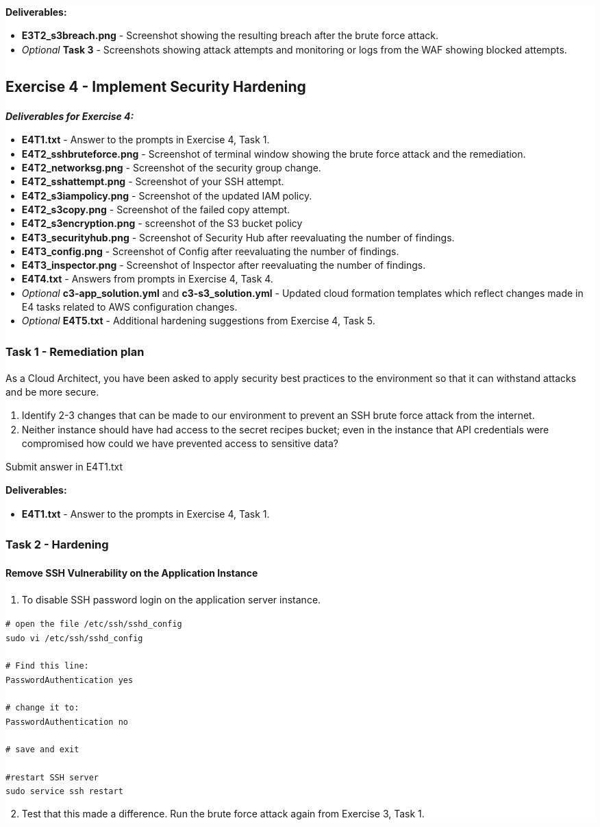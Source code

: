 **Deliverables:**
- **E3T2_s3breach.png** - Screenshot showing the resulting breach after the brute force attack.
- _Optional_ **Task 3** - Screenshots showing attack attempts and monitoring or logs from the WAF showing blocked attempts.

## Exercise 4 - Implement Security Hardening

**_Deliverables for Exercise 4:_**
- **E4T1.txt** - Answer to the prompts in Exercise 4, Task 1.
- **E4T2_sshbruteforce.png** - Screenshot of terminal window showing the brute force attack and the remediation.
- **E4T2_networksg.png** - Screenshot of the security group change. 
- **E4T2_sshattempt.png** - Screenshot of your SSH attempt.
- **E4T2_s3iampolicy.png** - Screenshot of the updated IAM policy.
- **E4T2_s3copy.png** - Screenshot of the failed copy attempt.
- **E4T2_s3encryption.png** - screenshot of the S3 bucket policy
- **E4T3_securityhub.png** - Screenshot of Security Hub after reevaluating the number of findings.
- **E4T3_config.png** - Screenshot of Config after reevaluating the number of findings.
- **E4T3_inspector.png** - Screenshot of Inspector after reevaluating the number of findings.
- **E4T4.txt** - Answers from prompts in Exercise 4, Task 4.
- _Optional_ **c3-app_solution.yml** and **c3-s3_solution.yml** - Updated cloud formation templates which reflect changes made in E4 tasks related to AWS configuration changes.
- _Optional_ **E4T5.txt** - Additional hardening suggestions from Exercise 4, Task 5.

### Task 1 - Remediation plan

As a Cloud Architect, you have been asked to apply security best practices to the environment so that it can withstand attacks and be more secure.
1. Identify 2-3 changes that can be made to our environment to prevent an SSH brute force attack from the internet.
2. Neither instance should have had access to the secret recipes bucket; even in the instance that API credentials were compromised how could we have prevented access to sensitive data?

Submit answer in E4T1.txt

**Deliverables:**
- **E4T1.txt** - Answer to the prompts in Exercise 4, Task 1.

### Task 2 - Hardening

#### Remove SSH Vulnerability on the Application Instance

1. To disable SSH password login on the application server instance.

```
# open the file /etc/ssh/sshd_config
sudo vi /etc/ssh/sshd_config

# Find this line:
PasswordAuthentication yes

# change it to:
PasswordAuthentication no

# save and exit

#restart SSH server
sudo service ssh restart
```
2. Test that this made a difference.  Run the brute force attack again from Exercise 3, Task 1.  
